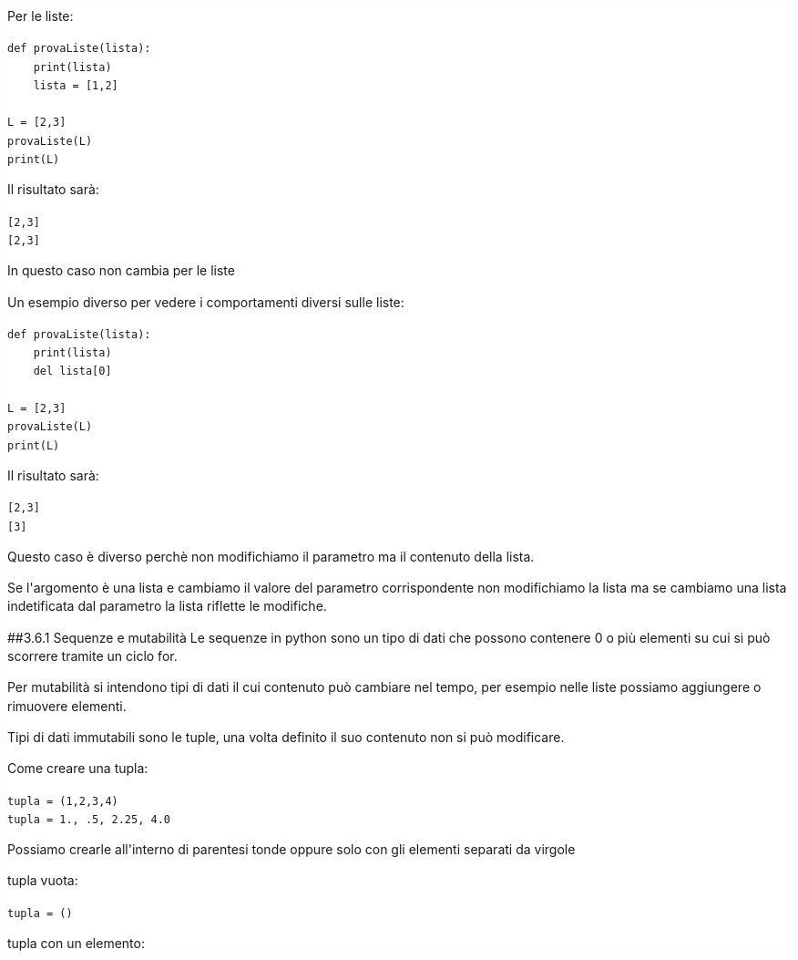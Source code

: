 Per le liste:

    def provaListe(lista):
        print(lista)
        lista = [1,2]
    
    L = [2,3]
    provaListe(L)
    print(L)

Il risultato sarà:

    [2,3]
    [2,3]

In questo caso non cambia per le liste

Un esempio diverso per vedere i comportamenti diversi sulle liste:

    def provaListe(lista):
        print(lista)
        del lista[0]
    
    L = [2,3]
    provaListe(L)
    print(L)

Il risultato sarà:

    [2,3]
    [3]

Questo caso è diverso perchè non modifichiamo il parametro ma il contenuto della lista.

Se l'argomento è una lista e cambiamo il valore del parametro corrispondente non modifichiamo la lista
ma se cambiamo una lista indetificata dal parametro la lista riflette le modifiche.

##3.6.1 Sequenze e mutabilità
Le sequenze in python sono un tipo di dati che possono contenere 0 o più elementi su cui si può
scorrere tramite un ciclo for.

Per mutabilità si intendono tipi di dati il cui contenuto può cambiare nel tempo, per esempio nelle liste
possiamo aggiungere o rimuovere elementi.

Tipi di dati immutabili sono le tuple, una volta definito il suo contenuto non si può modificare.

Come creare una tupla:

    tupla = (1,2,3,4)
    tupla = 1., .5, 2.25, 4.0
    
Possiamo crearle all'interno di parentesi tonde oppure solo con gli elementi separati da virgole

tupla vuota:

    tupla = ()
    
tupla con un elemento:
